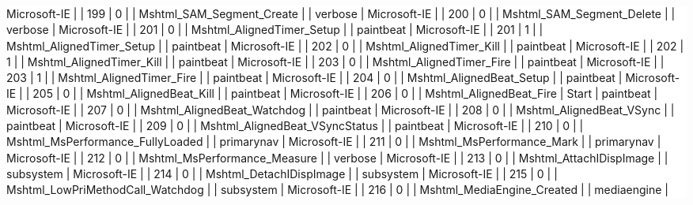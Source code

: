 Microsoft-IE  |               |  199       |  0        |                                      |  Mshtml_SAM_Segment_Create                                                                   |          |  verbose                              |
Microsoft-IE  |               |  200       |  0        |                                      |  Mshtml_SAM_Segment_Delete                                                                   |          |  verbose                              |
Microsoft-IE  |               |  201       |  0        |                                      |  Mshtml_AlignedTimer_Setup                                                                   |          |  paintbeat                            |
Microsoft-IE  |               |  201       |  1        |                                      |  Mshtml_AlignedTimer_Setup                                                                   |          |  paintbeat                            |
Microsoft-IE  |               |  202       |  0        |                                      |  Mshtml_AlignedTimer_Kill                                                                    |          |  paintbeat                            |
Microsoft-IE  |               |  202       |  1        |                                      |  Mshtml_AlignedTimer_Kill                                                                    |          |  paintbeat                            |
Microsoft-IE  |               |  203       |  0        |                                      |  Mshtml_AlignedTimer_Fire                                                                    |          |  paintbeat                            |
Microsoft-IE  |               |  203       |  1        |                                      |  Mshtml_AlignedTimer_Fire                                                                    |          |  paintbeat                            |
Microsoft-IE  |               |  204       |  0        |                                      |  Mshtml_AlignedBeat_Setup                                                                    |          |  paintbeat                            |
Microsoft-IE  |               |  205       |  0        |                                      |  Mshtml_AlignedBeat_Kill                                                                     |          |  paintbeat                            |
Microsoft-IE  |               |  206       |  0        |                                      |  Mshtml_AlignedBeat_Fire                                                                     |  Start   |  paintbeat                            |
Microsoft-IE  |               |  207       |  0        |                                      |  Mshtml_AlignedBeat_Watchdog                                                                 |          |  paintbeat                            |
Microsoft-IE  |               |  208       |  0        |                                      |  Mshtml_AlignedBeat_VSync                                                                    |          |  paintbeat                            |
Microsoft-IE  |               |  209       |  0        |                                      |  Mshtml_AlignedBeat_VSyncStatus                                                              |          |  paintbeat                            |
Microsoft-IE  |               |  210       |  0        |                                      |  Mshtml_MsPerformance_FullyLoaded                                                            |          |  primarynav                           |
Microsoft-IE  |               |  211       |  0        |                                      |  Mshtml_MsPerformance_Mark                                                                   |          |  primarynav                           |
Microsoft-IE  |               |  212       |  0        |                                      |  Mshtml_MsPerformance_Measure                                                                |          |  verbose                              |
Microsoft-IE  |               |  213       |  0        |                                      |  Mshtml_AttachIDispImage                                                                     |          |  subsystem                            |
Microsoft-IE  |               |  214       |  0        |                                      |  Mshtml_DetachIDispImage                                                                     |          |  subsystem                            |
Microsoft-IE  |               |  215       |  0        |                                      |  Mshtml_LowPriMethodCall_Watchdog                                                            |          |  subsystem                            |
Microsoft-IE  |               |  216       |  0        |                                      |  Mshtml_MediaEngine_Created                                                                  |          |  mediaengine                          |